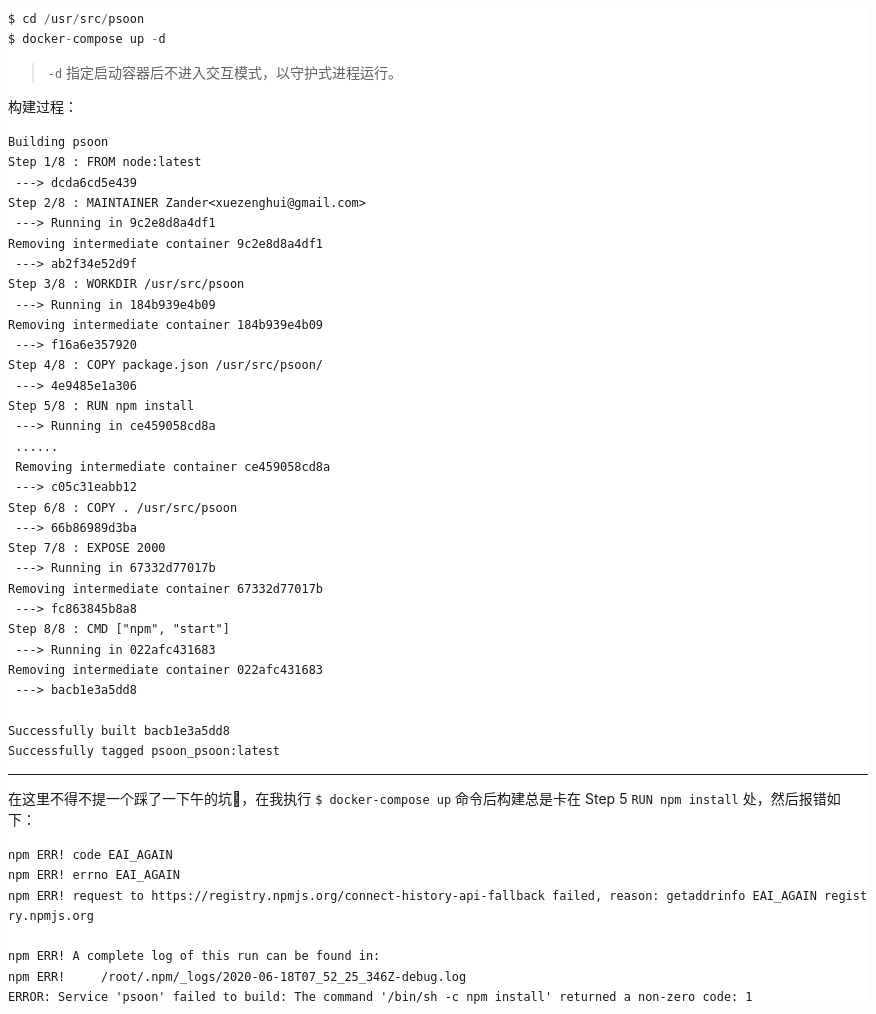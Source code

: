 ```s
$ cd /usr/src/psoon
$ docker-compose up -d
```

> `-d` 指定启动容器后不进入交互模式，以守护式进程运行。

构建过程：

```shell
Building psoon
Step 1/8 : FROM node:latest
 ---> dcda6cd5e439
Step 2/8 : MAINTAINER Zander<xuezenghui@gmail.com>
 ---> Running in 9c2e8d8a4df1
Removing intermediate container 9c2e8d8a4df1
 ---> ab2f34e52d9f
Step 3/8 : WORKDIR /usr/src/psoon
 ---> Running in 184b939e4b09
Removing intermediate container 184b939e4b09
 ---> f16a6e357920
Step 4/8 : COPY package.json /usr/src/psoon/
 ---> 4e9485e1a306
Step 5/8 : RUN npm install
 ---> Running in ce459058cd8a
 ......
 Removing intermediate container ce459058cd8a
 ---> c05c31eabb12
Step 6/8 : COPY . /usr/src/psoon
 ---> 66b86989d3ba
Step 7/8 : EXPOSE 2000
 ---> Running in 67332d77017b
Removing intermediate container 67332d77017b
 ---> fc863845b8a8
Step 8/8 : CMD ["npm", "start"]
 ---> Running in 022afc431683
Removing intermediate container 022afc431683
 ---> bacb1e3a5dd8

Successfully built bacb1e3a5dd8
Successfully tagged psoon_psoon:latest
```

---

在这里不得不提一个踩了一下午的坑🥶，在我执行 `$ docker-compose up` 命令后构建总是卡在 Step 5 `RUN npm install` 处，然后报错如下：

```
npm ERR! code EAI_AGAIN
npm ERR! errno EAI_AGAIN
npm ERR! request to https://registry.npmjs.org/connect-history-api-fallback failed, reason: getaddrinfo EAI_AGAIN registry.npmjs.org

npm ERR! A complete log of this run can be found in:
npm ERR!     /root/.npm/_logs/2020-06-18T07_52_25_346Z-debug.log
ERROR: Service 'psoon' failed to build: The command '/bin/sh -c npm install' returned a non-zero code: 1
```


[^1]: MongoDB + Express.js + Vue.js + Node.js 技术架构。
[^2]: 持续集成、持续交付和持续部署。
